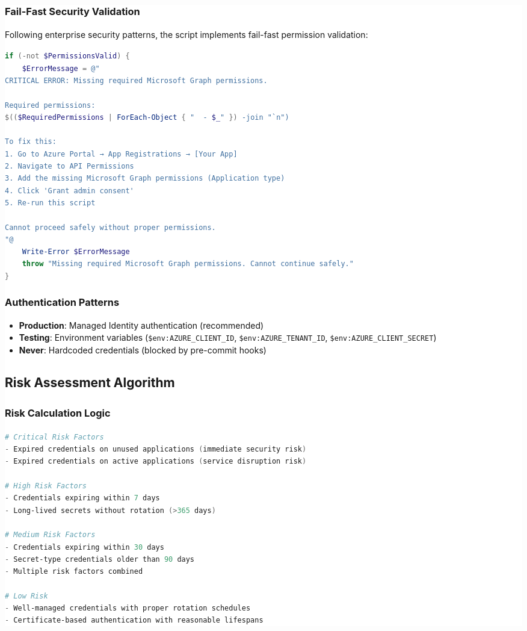 ### Fail-Fast Security Validation
Following enterprise security patterns, the script implements fail-fast permission validation:

```powershell
if (-not $PermissionsValid) {
    $ErrorMessage = @"
CRITICAL ERROR: Missing required Microsoft Graph permissions.

Required permissions:
$(($RequiredPermissions | ForEach-Object { "  - $_" }) -join "`n")

To fix this:
1. Go to Azure Portal → App Registrations → [Your App]
2. Navigate to API Permissions
3. Add the missing Microsoft Graph permissions (Application type)
4. Click 'Grant admin consent'
5. Re-run this script

Cannot proceed safely without proper permissions.
"@
    Write-Error $ErrorMessage
    throw "Missing required Microsoft Graph permissions. Cannot continue safely."
}
```

### Authentication Patterns
- **Production**: Managed Identity authentication (recommended)
- **Testing**: Environment variables (`$env:AZURE_CLIENT_ID`, `$env:AZURE_TENANT_ID`, `$env:AZURE_CLIENT_SECRET`)
- **Never**: Hardcoded credentials (blocked by pre-commit hooks)

## Risk Assessment Algorithm

### Risk Calculation Logic
```powershell
# Critical Risk Factors
- Expired credentials on unused applications (immediate security risk)
- Expired credentials on active applications (service disruption risk)

# High Risk Factors  
- Credentials expiring within 7 days
- Long-lived secrets without rotation (>365 days)

# Medium Risk Factors
- Credentials expiring within 30 days
- Secret-type credentials older than 90 days
- Multiple risk factors combined

# Low Risk
- Well-managed credentials with proper rotation schedules
- Certificate-based authentication with reasonable lifespans
```
